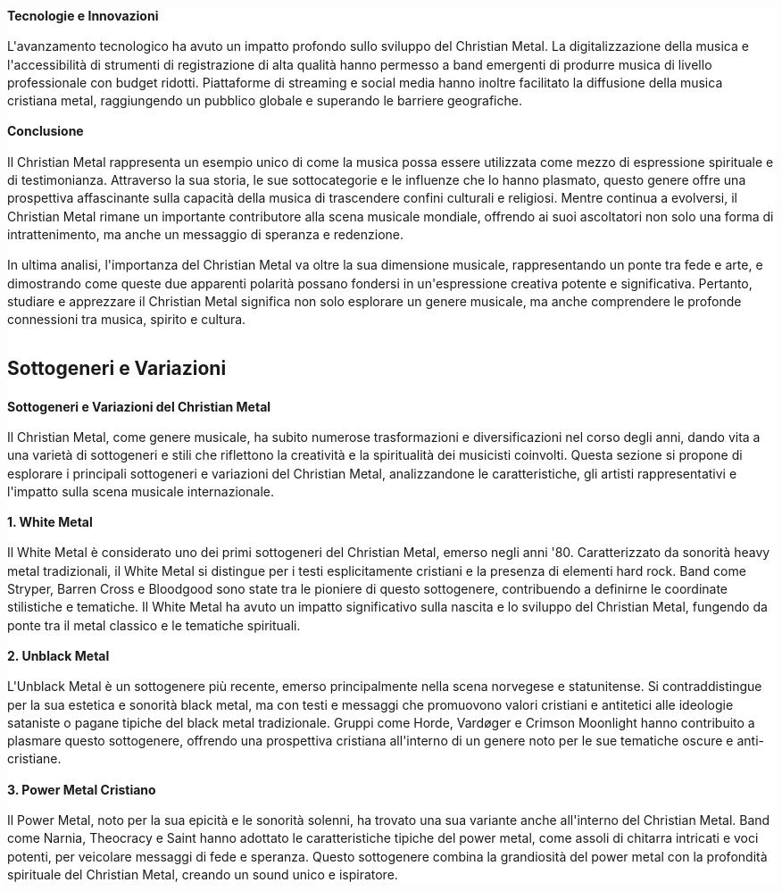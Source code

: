 **Tecnologie e Innovazioni**

L'avanzamento tecnologico ha avuto un impatto profondo sullo sviluppo del Christian Metal. La digitalizzazione della musica e l'accessibilità di strumenti di registrazione di alta qualità hanno permesso a band emergenti di produrre musica di livello professionale con budget ridotti. Piattaforme di streaming e social media hanno inoltre facilitato la diffusione della musica cristiana metal, raggiungendo un pubblico globale e superando le barriere geografiche.

**Conclusione**

Il Christian Metal rappresenta un esempio unico di come la musica possa essere utilizzata come mezzo di espressione spirituale e di testimonianza. Attraverso la sua storia, le sue sottocategorie e le influenze che lo hanno plasmato, questo genere offre una prospettiva affascinante sulla capacità della musica di trascendere confini culturali e religiosi. Mentre continua a evolversi, il Christian Metal rimane un importante contributore alla scena musicale mondiale, offrendo ai suoi ascoltatori non solo una forma di intrattenimento, ma anche un messaggio di speranza e redenzione. 

In ultima analisi, l'importanza del Christian Metal va oltre la sua dimensione musicale, rappresentando un ponte tra fede e arte, e dimostrando come queste due apparenti polarità possano fondersi in un'espressione creativa potente e significativa. Pertanto, studiare e apprezzare il Christian Metal significa non solo esplorare un genere musicale, ma anche comprendere le profonde connessioni tra musica, spirito e cultura.

## Sottogeneri e Variazioni

**Sottogeneri e Variazioni del Christian Metal**

Il Christian Metal, come genere musicale, ha subito numerose trasformazioni e diversificazioni nel corso degli anni, dando vita a una varietà di sottogeneri e stili che riflettono la creatività e la spiritualità dei musicisti coinvolti. Questa sezione si propone di esplorare i principali sottogeneri e variazioni del Christian Metal, analizzandone le caratteristiche, gli artisti rappresentativi e l'impatto sulla scena musicale internazionale.

**1. White Metal**

Il White Metal è considerato uno dei primi sottogeneri del Christian Metal, emerso negli anni '80. Caratterizzato da sonorità heavy metal tradizionali, il White Metal si distingue per i testi esplicitamente cristiani e la presenza di elementi hard rock. Band come Stryper, Barren Cross e Bloodgood sono state tra le pioniere di questo sottogenere, contribuendo a definirne le coordinate stilistiche e tematiche. Il White Metal ha avuto un impatto significativo sulla nascita e lo sviluppo del Christian Metal, fungendo da ponte tra il metal classico e le tematiche spirituali.

**2. Unblack Metal**

L'Unblack Metal è un sottogenere più recente, emerso principalmente nella scena norvegese e statunitense. Si contraddistingue per la sua estetica e sonorità black metal, ma con testi e messaggi che promuovono valori cristiani e antitetici alle ideologie sataniste o pagane tipiche del black metal tradizionale. Gruppi come Horde, Vardøger e Crimson Moonlight hanno contribuito a plasmare questo sottogenere, offrendo una prospettiva cristiana all'interno di un genere noto per le sue tematiche oscure e anti-cristiane.

**3. Power Metal Cristiano**

Il Power Metal, noto per la sua epicità e le sonorità solenni, ha trovato una sua variante anche all'interno del Christian Metal. Band come Narnia, Theocracy e Saint hanno adottato le caratteristiche tipiche del power metal, come assoli di chitarra intricati e voci potenti, per veicolare messaggi di fede e speranza. Questo sottogenere combina la grandiosità del power metal con la profondità spirituale del Christian Metal, creando un sound unico e ispiratore.
